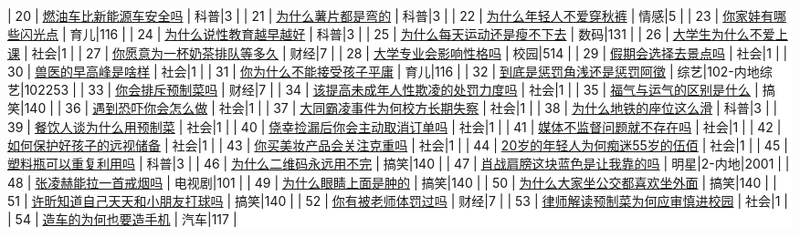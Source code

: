 | 20 | [燃油车比新能源车安全吗](https://s.weibo.com/weibo?q=%23%E7%87%83%E6%B2%B9%E8%BD%A6%E6%AF%94%E6%96%B0%E8%83%BD%E6%BA%90%E8%BD%A6%E5%AE%89%E5%85%A8%E5%90%97%23) | 科普|3 |
| 21 | [为什么薯片都是弯的](https://s.weibo.com/weibo?q=%23%E4%B8%BA%E4%BB%80%E4%B9%88%E8%96%AF%E7%89%87%E9%83%BD%E6%98%AF%E5%BC%AF%E7%9A%84%23) | 科普|3 |
| 22 | [为什么年轻人不爱穿秋裤](https://s.weibo.com/weibo?q=%23%E4%B8%BA%E4%BB%80%E4%B9%88%E5%B9%B4%E8%BD%BB%E4%BA%BA%E4%B8%8D%E7%88%B1%E7%A9%BF%E7%A7%8B%E8%A3%A4%23) | 情感|5 |
| 23 | [你家娃有哪些闪光点](https://s.weibo.com/weibo?q=%23%E4%BD%A0%E5%AE%B6%E5%A8%83%E6%9C%89%E5%93%AA%E4%BA%9B%E9%97%AA%E5%85%89%E7%82%B9%23) | 育儿|116 |
| 24 | [为什么说性教育越早越好](https://s.weibo.com/weibo?q=%23%E4%B8%BA%E4%BB%80%E4%B9%88%E8%AF%B4%E6%80%A7%E6%95%99%E8%82%B2%E8%B6%8A%E6%97%A9%E8%B6%8A%E5%A5%BD%23) | 科普|3 |
| 25 | [为什么每天运动还是瘦不下去](https://s.weibo.com/weibo?q=%23%E4%B8%BA%E4%BB%80%E4%B9%88%E6%AF%8F%E5%A4%A9%E8%BF%90%E5%8A%A8%E8%BF%98%E6%98%AF%E7%98%A6%E4%B8%8D%E4%B8%8B%E5%8E%BB%23) | 数码|131 |
| 26 | [大学生为什么不爱上课](https://s.weibo.com/weibo?q=%23%E5%A4%A7%E5%AD%A6%E7%94%9F%E4%B8%BA%E4%BB%80%E4%B9%88%E4%B8%8D%E7%88%B1%E4%B8%8A%E8%AF%BE%23) | 社会|1 |
| 27 | [你愿意为一杯奶茶排队等多久](https://s.weibo.com/weibo?q=%23%E4%BD%A0%E6%84%BF%E6%84%8F%E4%B8%BA%E4%B8%80%E6%9D%AF%E5%A5%B6%E8%8C%B6%E6%8E%92%E9%98%9F%E7%AD%89%E5%A4%9A%E4%B9%85%23) | 财经|7 |
| 28 | [大学专业会影响性格吗](https://s.weibo.com/weibo?q=%23%E5%A4%A7%E5%AD%A6%E4%B8%93%E4%B8%9A%E4%BC%9A%E5%BD%B1%E5%93%8D%E6%80%A7%E6%A0%BC%E5%90%97%23) | 校园|514 |
| 29 | [假期会选择去景点吗](https://s.weibo.com/weibo?q=%23%E5%81%87%E6%9C%9F%E4%BC%9A%E9%80%89%E6%8B%A9%E5%8E%BB%E6%99%AF%E7%82%B9%E5%90%97%23) | 社会|1 |
| 30 | [兽医的早高峰是啥样](https://s.weibo.com/weibo?q=%23%E5%85%BD%E5%8C%BB%E7%9A%84%E6%97%A9%E9%AB%98%E5%B3%B0%E6%98%AF%E5%95%A5%E6%A0%B7%23) | 社会|1 |
| 31 | [你为什么不能接受孩子平庸](https://s.weibo.com/weibo?q=%23%E4%BD%A0%E4%B8%BA%E4%BB%80%E4%B9%88%E4%B8%8D%E8%83%BD%E6%8E%A5%E5%8F%97%E5%AD%A9%E5%AD%90%E5%B9%B3%E5%BA%B8%23) | 育儿|116 |
| 32 | [到底是惩罚角浅还是惩罚阿徵](https://s.weibo.com/weibo?q=%23%E5%88%B0%E5%BA%95%E6%98%AF%E6%83%A9%E7%BD%9A%E8%A7%92%E6%B5%85%E8%BF%98%E6%98%AF%E6%83%A9%E7%BD%9A%E9%98%BF%E5%BE%B5%23) | 综艺|102-内地综艺|102253 |
| 33 | [你会排斥预制菜吗](https://s.weibo.com/weibo?q=%23%E4%BD%A0%E4%BC%9A%E6%8E%92%E6%96%A5%E9%A2%84%E5%88%B6%E8%8F%9C%E5%90%97%23) | 财经|7 |
| 34 | [该提高未成年人性欺凌的处罚力度吗](https://s.weibo.com/weibo?q=%23%E8%AF%A5%E6%8F%90%E9%AB%98%E6%9C%AA%E6%88%90%E5%B9%B4%E4%BA%BA%E6%80%A7%E6%AC%BA%E5%87%8C%E7%9A%84%E5%A4%84%E7%BD%9A%E5%8A%9B%E5%BA%A6%E5%90%97%23) | 社会|1 |
| 35 | [福气与运气的区别是什么](https://s.weibo.com/weibo?q=%23%E7%A6%8F%E6%B0%94%E4%B8%8E%E8%BF%90%E6%B0%94%E7%9A%84%E5%8C%BA%E5%88%AB%E6%98%AF%E4%BB%80%E4%B9%88%23) | 搞笑|140 |
| 36 | [遇到恐吓你会怎么做](https://s.weibo.com/weibo?q=%23%E9%81%87%E5%88%B0%E6%81%90%E5%90%93%E4%BD%A0%E4%BC%9A%E6%80%8E%E4%B9%88%E5%81%9A%23) | 社会|1 |
| 37 | [大同霸凌事件为何校方长期失察](https://s.weibo.com/weibo?q=%23%E5%A4%A7%E5%90%8C%E9%9C%B8%E5%87%8C%E4%BA%8B%E4%BB%B6%E4%B8%BA%E4%BD%95%E6%A0%A1%E6%96%B9%E9%95%BF%E6%9C%9F%E5%A4%B1%E5%AF%9F%23) | 社会|1 |
| 38 | [为什么地铁的座位这么滑](https://s.weibo.com/weibo?q=%23%E4%B8%BA%E4%BB%80%E4%B9%88%E5%9C%B0%E9%93%81%E7%9A%84%E5%BA%A7%E4%BD%8D%E8%BF%99%E4%B9%88%E6%BB%91%23) | 科普|3 |
| 39 | [餐饮人谈为什么用预制菜](https://s.weibo.com/weibo?q=%23%E9%A4%90%E9%A5%AE%E4%BA%BA%E8%B0%88%E4%B8%BA%E4%BB%80%E4%B9%88%E7%94%A8%E9%A2%84%E5%88%B6%E8%8F%9C%23) | 社会|1 |
| 40 | [侥幸捡漏后你会主动取消订单吗](https://s.weibo.com/weibo?q=%23%E4%BE%A5%E5%B9%B8%E6%8D%A1%E6%BC%8F%E5%90%8E%E4%BD%A0%E4%BC%9A%E4%B8%BB%E5%8A%A8%E5%8F%96%E6%B6%88%E8%AE%A2%E5%8D%95%E5%90%97%23) | 社会|1 |
| 41 | [媒体不监督问题就不存在吗](https://s.weibo.com/weibo?q=%23%E5%AA%92%E4%BD%93%E4%B8%8D%E7%9B%91%E7%9D%A3%E9%97%AE%E9%A2%98%E5%B0%B1%E4%B8%8D%E5%AD%98%E5%9C%A8%E5%90%97%23) | 社会|1 |
| 42 | [如何保护好孩子的远视储备](https://s.weibo.com/weibo?q=%23%E5%A6%82%E4%BD%95%E4%BF%9D%E6%8A%A4%E5%A5%BD%E5%AD%A9%E5%AD%90%E7%9A%84%E8%BF%9C%E8%A7%86%E5%82%A8%E5%A4%87%23) | 社会|1 |
| 43 | [你买美妆产品会关注克重吗](https://s.weibo.com/weibo?q=%23%E4%BD%A0%E4%B9%B0%E7%BE%8E%E5%A6%86%E4%BA%A7%E5%93%81%E4%BC%9A%E5%85%B3%E6%B3%A8%E5%85%8B%E9%87%8D%E5%90%97%23) | 社会|1 |
| 44 | [20岁的年轻人为何痴迷55岁的伍佰](https://s.weibo.com/weibo?q=%2320%E5%B2%81%E7%9A%84%E5%B9%B4%E8%BD%BB%E4%BA%BA%E4%B8%BA%E4%BD%95%E7%97%B4%E8%BF%B755%E5%B2%81%E7%9A%84%E4%BC%8D%E4%BD%B0%23) | 社会|1 |
| 45 | [塑料瓶可以重复利用吗](https://s.weibo.com/weibo?q=%23%E5%A1%91%E6%96%99%E7%93%B6%E5%8F%AF%E4%BB%A5%E9%87%8D%E5%A4%8D%E5%88%A9%E7%94%A8%E5%90%97%23) | 科普|3 |
| 46 | [为什么二维码永远用不完](https://s.weibo.com/weibo?q=%23%E4%B8%BA%E4%BB%80%E4%B9%88%E4%BA%8C%E7%BB%B4%E7%A0%81%E6%B0%B8%E8%BF%9C%E7%94%A8%E4%B8%8D%E5%AE%8C%23) | 搞笑|140 |
| 47 | [肖战肩膀这块蓝色是让我靠的吗](https://s.weibo.com/weibo?q=%23%E8%82%96%E6%88%98%E8%82%A9%E8%86%80%E8%BF%99%E5%9D%97%E8%93%9D%E8%89%B2%E6%98%AF%E8%AE%A9%E6%88%91%E9%9D%A0%E7%9A%84%E5%90%97%23) | 明星|2-内地|2001 |
| 48 | [张凌赫能拉一首戒烟吗](https://s.weibo.com/weibo?q=%23%E5%BC%A0%E5%87%8C%E8%B5%AB%E8%83%BD%E6%8B%89%E4%B8%80%E9%A6%96%E6%88%92%E7%83%9F%E5%90%97%23) | 电视剧|101 |
| 49 | [为什么眼睛上面是肿的](https://s.weibo.com/weibo?q=%23%E4%B8%BA%E4%BB%80%E4%B9%88%E7%9C%BC%E7%9D%9B%E4%B8%8A%E9%9D%A2%E6%98%AF%E8%82%BF%E7%9A%84%23) | 搞笑|140 |
| 50 | [为什么大家坐公交都喜欢坐外面](https://s.weibo.com/weibo?q=%23%E4%B8%BA%E4%BB%80%E4%B9%88%E5%A4%A7%E5%AE%B6%E5%9D%90%E5%85%AC%E4%BA%A4%E9%83%BD%E5%96%9C%E6%AC%A2%E5%9D%90%E5%A4%96%E9%9D%A2%23) | 搞笑|140 |
| 51 | [许昕知道自己天天和小朋友打球吗](https://s.weibo.com/weibo?q=%23%E8%AE%B8%E6%98%95%E7%9F%A5%E9%81%93%E8%87%AA%E5%B7%B1%E5%A4%A9%E5%A4%A9%E5%92%8C%E5%B0%8F%E6%9C%8B%E5%8F%8B%E6%89%93%E7%90%83%E5%90%97%23) | 搞笑|140 |
| 52 | [你有被老师体罚过吗](https://s.weibo.com/weibo?q=%23%E4%BD%A0%E6%9C%89%E8%A2%AB%E8%80%81%E5%B8%88%E4%BD%93%E7%BD%9A%E8%BF%87%E5%90%97%23) | 财经|7 |
| 53 | [律师解读预制菜为何应审慎进校园](https://s.weibo.com/weibo?q=%23%E5%BE%8B%E5%B8%88%E8%A7%A3%E8%AF%BB%E9%A2%84%E5%88%B6%E8%8F%9C%E4%B8%BA%E4%BD%95%E5%BA%94%E5%AE%A1%E6%85%8E%E8%BF%9B%E6%A0%A1%E5%9B%AD%23) | 社会|1 |
| 54 | [造车的为何也要造手机](https://s.weibo.com/weibo?q=%23%E9%80%A0%E8%BD%A6%E7%9A%84%E4%B8%BA%E4%BD%95%E4%B9%9F%E8%A6%81%E9%80%A0%E6%89%8B%E6%9C%BA%23) | 汽车|117 |